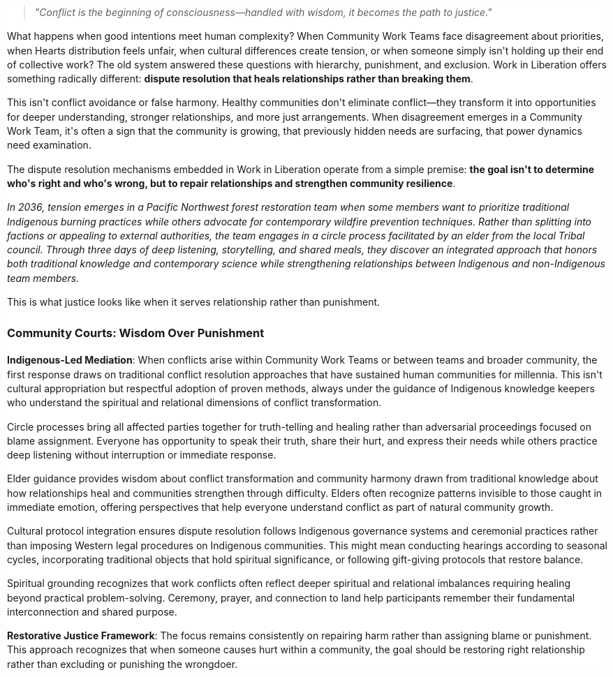 > *"Conflict is the beginning of consciousness—handled with wisdom, it becomes the path to justice."*

What happens when good intentions meet human complexity? When Community Work Teams face disagreement about priorities, when Hearts distribution feels unfair, when cultural differences create tension, or when someone simply isn't holding up their end of collective work? The old system answered these questions with hierarchy, punishment, and exclusion. Work in Liberation offers something radically different: **dispute resolution that heals relationships rather than breaking them**.

This isn't conflict avoidance or false harmony. Healthy communities don't eliminate conflict—they transform it into opportunities for deeper understanding, stronger relationships, and more just arrangements. When disagreement emerges in a Community Work Team, it's often a sign that the community is growing, that previously hidden needs are surfacing, that power dynamics need examination.

The dispute resolution mechanisms embedded in Work in Liberation operate from a simple premise: **the goal isn't to determine who's right and who's wrong, but to repair relationships and strengthen community resilience**.

*In 2036, tension emerges in a Pacific Northwest forest restoration team when some members want to prioritize traditional Indigenous burning practices while others advocate for contemporary wildfire prevention techniques. Rather than splitting into factions or appealing to external authorities, the team engages in a circle process facilitated by an elder from the local Tribal council. Through three days of deep listening, storytelling, and shared meals, they discover an integrated approach that honors both traditional knowledge and contemporary science while strengthening relationships between Indigenous and non-Indigenous team members.*

This is what justice looks like when it serves relationship rather than punishment.

### Community Courts: Wisdom Over Punishment

**Indigenous-Led Mediation**: When conflicts arise within Community Work Teams or between teams and broader community, the first response draws on traditional conflict resolution approaches that have sustained human communities for millennia. This isn't cultural appropriation but respectful adoption of proven methods, always under the guidance of Indigenous knowledge keepers who understand the spiritual and relational dimensions of conflict transformation.

Circle processes bring all affected parties together for truth-telling and healing rather than adversarial proceedings focused on blame assignment. Everyone has opportunity to speak their truth, share their hurt, and express their needs while others practice deep listening without interruption or immediate response.

Elder guidance provides wisdom about conflict transformation and community harmony drawn from traditional knowledge about how relationships heal and communities strengthen through difficulty. Elders often recognize patterns invisible to those caught in immediate emotion, offering perspectives that help everyone understand conflict as part of natural community growth.

Cultural protocol integration ensures dispute resolution follows Indigenous governance systems and ceremonial practices rather than imposing Western legal procedures on Indigenous communities. This might mean conducting hearings according to seasonal cycles, incorporating traditional objects that hold spiritual significance, or following gift-giving protocols that restore balance.

Spiritual grounding recognizes that work conflicts often reflect deeper spiritual and relational imbalances requiring healing beyond practical problem-solving. Ceremony, prayer, and connection to land help participants remember their fundamental interconnection and shared purpose.

**Restorative Justice Framework**: The focus remains consistently on repairing harm rather than assigning blame or punishment. This approach recognizes that when someone causes hurt within a community, the goal should be restoring right relationship rather than excluding or punishing the wrongdoer.
